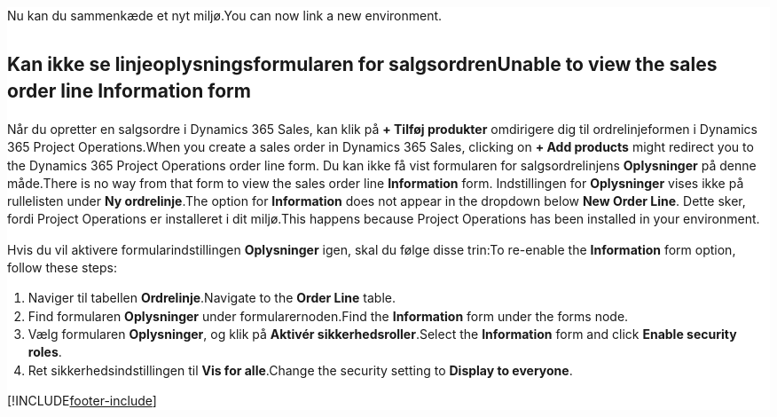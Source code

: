 <span data-ttu-id="dbff7-161">Nu kan du sammenkæde et nyt miljø.</span><span class="sxs-lookup"><span data-stu-id="dbff7-161">You can now link a new environment.</span></span>

## <a name="unable-to-view-the-sales-order-line-information-form"></a><span data-ttu-id="dbff7-162">Kan ikke se linjeoplysningsformularen for salgsordren</span><span class="sxs-lookup"><span data-stu-id="dbff7-162">Unable to view the sales order line Information form</span></span> 

<span data-ttu-id="dbff7-163">Når du opretter en salgsordre i Dynamics 365 Sales, kan klik på **+ Tilføj produkter** omdirigere dig til ordrelinjeformen i Dynamics 365 Project Operations.</span><span class="sxs-lookup"><span data-stu-id="dbff7-163">When you create a sales order in Dynamics 365 Sales, clicking on **+ Add products** might redirect you to the Dynamics 365 Project Operations order line form.</span></span> <span data-ttu-id="dbff7-164">Du kan ikke få vist formularen for salgsordrelinjens **Oplysninger** på denne måde.</span><span class="sxs-lookup"><span data-stu-id="dbff7-164">There is no way from that form to view the sales order line **Information** form.</span></span> <span data-ttu-id="dbff7-165">Indstillingen for **Oplysninger** vises ikke på rullelisten under **Ny ordrelinje**.</span><span class="sxs-lookup"><span data-stu-id="dbff7-165">The option for **Information** does not appear in the dropdown below **New Order Line**.</span></span> <span data-ttu-id="dbff7-166">Dette sker, fordi Project Operations er installeret i dit miljø.</span><span class="sxs-lookup"><span data-stu-id="dbff7-166">This happens because Project Operations has been installed in your environment.</span></span>

<span data-ttu-id="dbff7-167">Hvis du vil aktivere formularindstillingen **Oplysninger** igen, skal du følge disse trin:</span><span class="sxs-lookup"><span data-stu-id="dbff7-167">To re-enable the **Information** form option, follow these steps:</span></span>
1. <span data-ttu-id="dbff7-168">Naviger til tabellen **Ordrelinje**.</span><span class="sxs-lookup"><span data-stu-id="dbff7-168">Navigate to the **Order Line** table.</span></span>
2. <span data-ttu-id="dbff7-169">Find formularen **Oplysninger** under formularernoden.</span><span class="sxs-lookup"><span data-stu-id="dbff7-169">Find the **Information** form under the forms node.</span></span> 
3. <span data-ttu-id="dbff7-170">Vælg formularen **Oplysninger**, og klik på **Aktivér sikkerhedsroller**.</span><span class="sxs-lookup"><span data-stu-id="dbff7-170">Select the **Information** form and click **Enable security roles**.</span></span> 
4. <span data-ttu-id="dbff7-171">Ret sikkerhedsindstillingen til **Vis for alle**.</span><span class="sxs-lookup"><span data-stu-id="dbff7-171">Change the security setting to **Display to everyone**.</span></span>


[!INCLUDE[footer-include](../../../../includes/footer-banner.md)]